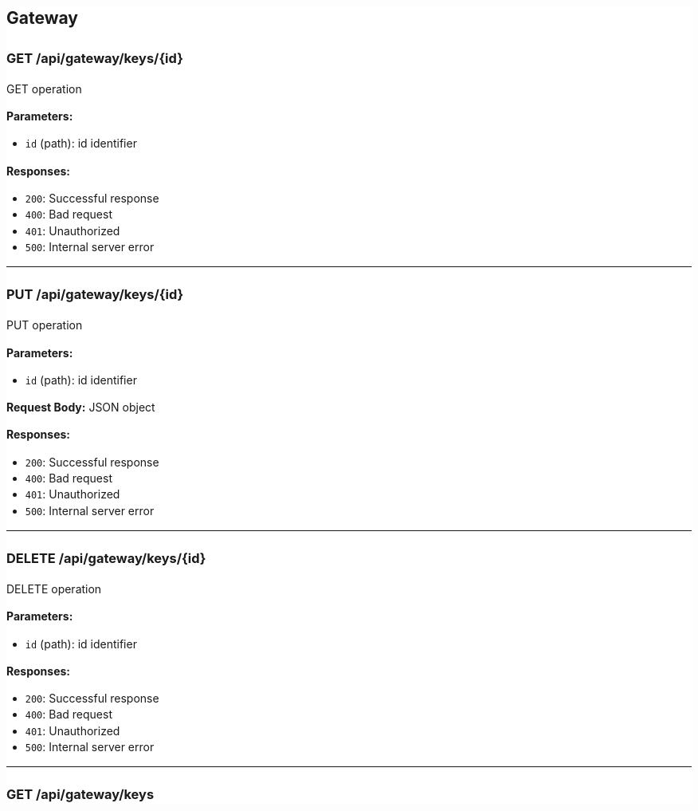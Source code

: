 
## Gateway

### GET /api/gateway/keys/{id}

GET operation

**Parameters:**

- `id` (path): id identifier

**Responses:**

- `200`: Successful response
- `400`: Bad request
- `401`: Unauthorized
- `500`: Internal server error

---

### PUT /api/gateway/keys/{id}

PUT operation

**Parameters:**

- `id` (path): id identifier

**Request Body:** JSON object

**Responses:**

- `200`: Successful response
- `400`: Bad request
- `401`: Unauthorized
- `500`: Internal server error

---

### DELETE /api/gateway/keys/{id}

DELETE operation

**Parameters:**

- `id` (path): id identifier

**Responses:**

- `200`: Successful response
- `400`: Bad request
- `401`: Unauthorized
- `500`: Internal server error

---

### GET /api/gateway/keys
